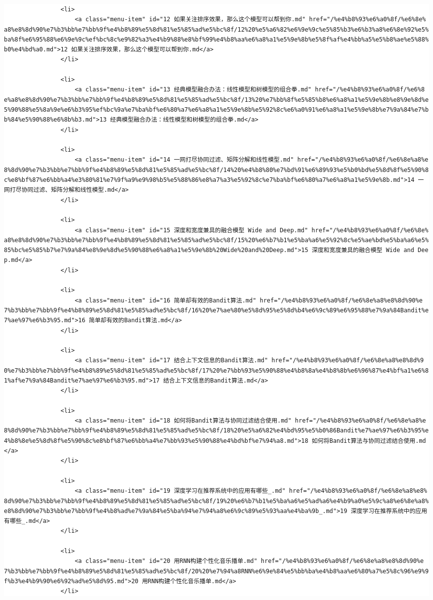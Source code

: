                     <li>
                        <a class="menu-item" id="12 如果关注排序效果，那么这个模型可以帮到你.md" href="/%e4%b8%93%e6%a0%8f/%e6%8e%a8%e8%8d%90%e7%b3%bb%e7%bb%9f%e4%b8%89%e5%8d%81%e5%85%ad%e5%bc%8f/12%20%e5%a6%82%e6%9e%9c%e5%85%b3%e6%b3%a8%e6%8e%92%e5%ba%8f%e6%95%88%e6%9e%9c%ef%bc%8c%e9%82%a3%e4%b9%88%e8%bf%99%e4%b8%aa%e6%a8%a1%e5%9e%8b%e5%8f%af%e4%bb%a5%e5%b8%ae%e5%88%b0%e4%bd%a0.md">12 如果关注排序效果，那么这个模型可以帮到你.md</a>
                    </li>
                    
                    <li>
                        <a class="menu-item" id="13 经典模型融合办法：线性模型和树模型的组合拳.md" href="/%e4%b8%93%e6%a0%8f/%e6%8e%a8%e8%8d%90%e7%b3%bb%e7%bb%9f%e4%b8%89%e5%8d%81%e5%85%ad%e5%bc%8f/13%20%e7%bb%8f%e5%85%b8%e6%a8%a1%e5%9e%8b%e8%9e%8d%e5%90%88%e5%8a%9e%e6%b3%95%ef%bc%9a%e7%ba%bf%e6%80%a7%e6%a8%a1%e5%9e%8b%e5%92%8c%e6%a0%91%e6%a8%a1%e5%9e%8b%e7%9a%84%e7%bb%84%e5%90%88%e6%8b%b3.md">13 经典模型融合办法：线性模型和树模型的组合拳.md</a>
                    </li>
                    
                    <li>
                        <a class="menu-item" id="14 一网打尽协同过滤、矩阵分解和线性模型.md" href="/%e4%b8%93%e6%a0%8f/%e6%8e%a8%e8%8d%90%e7%b3%bb%e7%bb%9f%e4%b8%89%e5%8d%81%e5%85%ad%e5%bc%8f/14%20%e4%b8%80%e7%bd%91%e6%89%93%e5%b0%bd%e5%8d%8f%e5%90%8c%e8%bf%87%e6%bb%a4%e3%80%81%e7%9f%a9%e9%98%b5%e5%88%86%e8%a7%a3%e5%92%8c%e7%ba%bf%e6%80%a7%e6%a8%a1%e5%9e%8b.md">14 一网打尽协同过滤、矩阵分解和线性模型.md</a>
                    </li>
                    
                    <li>
                        <a class="menu-item" id="15 深度和宽度兼具的融合模型 Wide and Deep.md" href="/%e4%b8%93%e6%a0%8f/%e6%8e%a8%e8%8d%90%e7%b3%bb%e7%bb%9f%e4%b8%89%e5%8d%81%e5%85%ad%e5%bc%8f/15%20%e6%b7%b1%e5%ba%a6%e5%92%8c%e5%ae%bd%e5%ba%a6%e5%85%bc%e5%85%b7%e7%9a%84%e8%9e%8d%e5%90%88%e6%a8%a1%e5%9e%8b%20Wide%20and%20Deep.md">15 深度和宽度兼具的融合模型 Wide and Deep.md</a>
                    </li>
                    
                    <li>
                        <a class="menu-item" id="16 简单却有效的Bandit算法.md" href="/%e4%b8%93%e6%a0%8f/%e6%8e%a8%e8%8d%90%e7%b3%bb%e7%bb%9f%e4%b8%89%e5%8d%81%e5%85%ad%e5%bc%8f/16%20%e7%ae%80%e5%8d%95%e5%8d%b4%e6%9c%89%e6%95%88%e7%9a%84Bandit%e7%ae%97%e6%b3%95.md">16 简单却有效的Bandit算法.md</a>
                    </li>
                    
                    <li>
                        <a class="menu-item" id="17 结合上下文信息的Bandit算法.md" href="/%e4%b8%93%e6%a0%8f/%e6%8e%a8%e8%8d%90%e7%b3%bb%e7%bb%9f%e4%b8%89%e5%8d%81%e5%85%ad%e5%bc%8f/17%20%e7%bb%93%e5%90%88%e4%b8%8a%e4%b8%8b%e6%96%87%e4%bf%a1%e6%81%af%e7%9a%84Bandit%e7%ae%97%e6%b3%95.md">17 结合上下文信息的Bandit算法.md</a>
                    </li>
                    
                    <li>
                        <a class="menu-item" id="18 如何将Bandit算法与协同过滤结合使用.md" href="/%e4%b8%93%e6%a0%8f/%e6%8e%a8%e8%8d%90%e7%b3%bb%e7%bb%9f%e4%b8%89%e5%8d%81%e5%85%ad%e5%bc%8f/18%20%e5%a6%82%e4%bd%95%e5%b0%86Bandit%e7%ae%97%e6%b3%95%e4%b8%8e%e5%8d%8f%e5%90%8c%e8%bf%87%e6%bb%a4%e7%bb%93%e5%90%88%e4%bd%bf%e7%94%a8.md">18 如何将Bandit算法与协同过滤结合使用.md</a>
                    </li>
                    
                    <li>
                        <a class="menu-item" id="19 深度学习在推荐系统中的应用有哪些_.md" href="/%e4%b8%93%e6%a0%8f/%e6%8e%a8%e8%8d%90%e7%b3%bb%e7%bb%9f%e4%b8%89%e5%8d%81%e5%85%ad%e5%bc%8f/19%20%e6%b7%b1%e5%ba%a6%e5%ad%a6%e4%b9%a0%e5%9c%a8%e6%8e%a8%e8%8d%90%e7%b3%bb%e7%bb%9f%e4%b8%ad%e7%9a%84%e5%ba%94%e7%94%a8%e6%9c%89%e5%93%aa%e4%ba%9b_.md">19 深度学习在推荐系统中的应用有哪些_.md</a>
                    </li>
                    
                    <li>
                        <a class="menu-item" id="20 用RNN构建个性化音乐播单.md" href="/%e4%b8%93%e6%a0%8f/%e6%8e%a8%e8%8d%90%e7%b3%bb%e7%bb%9f%e4%b8%89%e5%8d%81%e5%85%ad%e5%bc%8f/20%20%e7%94%a8RNN%e6%9e%84%e5%bb%ba%e4%b8%aa%e6%80%a7%e5%8c%96%e9%9f%b3%e4%b9%90%e6%92%ad%e5%8d%95.md">20 用RNN构建个性化音乐播单.md</a>
                    </li>
                    